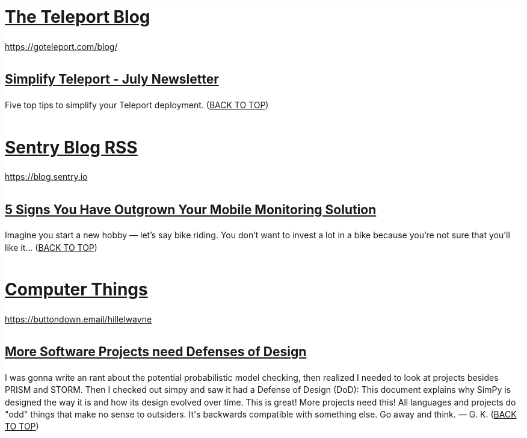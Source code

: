 
<a name="9eaee0be0f33048d74a1177470809478" />

# [The Teleport Blog](https://goteleport.com/blog/)

https://goteleport.com/blog/



<a name="515f576cc1c0921450a8ae1e97d62314" />

## [Simplify Teleport - July Newsletter](https://goteleport.com/blog/simplify-teleport/)


Five top tips to simplify your Teleport deployment.
 ([BACK TO TOP](#toc_515f576cc1c0921450a8ae1e97d62314))



<a name="a7326da097c33c31f2505c9295259b4b" />

# [Sentry Blog RSS](https://blog.sentry.io)

https://blog.sentry.io



<a name="41784ae1f1e1478302a4ca75b15a994b" />

## [5 Signs You Have Outgrown Your Mobile Monitoring Solution ](https://blog.sentry.io/5-signs-you-have-outgrown-your-mobile-monitoring-solution/)


Imagine you start a new hobby — let’s say bike riding. You don’t want to invest a lot in a bike because you’re not sure that you’ll like it…
 ([BACK TO TOP](#toc_41784ae1f1e1478302a4ca75b15a994b))



<a name="2415f1adced2c16ab772a1eefa40707f" />

# [Computer Things](https://buttondown.email/hillelwayne)

https://buttondown.email/hillelwayne



<a name="f719303f4b2cd840a91a95ab333f58b6" />

## [More Software Projects need Defenses of Design](https://buttondown.email/hillelwayne/archive/more-software-projects-need-defenses-of-design/)


I was gonna write an rant about the potential probabilistic model checking, then realized I needed to look at projects besides PRISM and STORM. Then I checked out simpy and saw it had a Defense of Design (DoD): This document explains why SimPy is designed the way it is and how its design evolved over time. This is great! More projects need this! All languages and projects do &#34;odd&#34; things that make no sense to outsiders. It&#39;s backwards compatible with something else. Go away and think. — G. K.
 ([BACK TO TOP](#toc_f719303f4b2cd840a91a95ab333f58b6))
